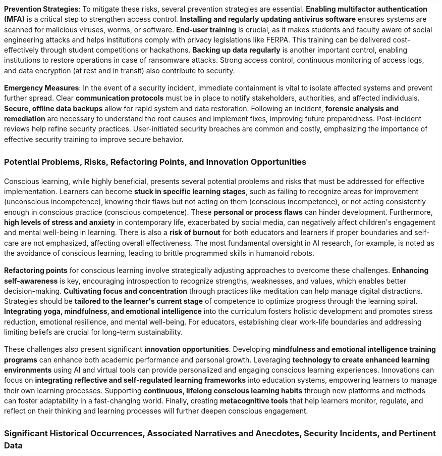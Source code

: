 **Prevention Strategies**: To mitigate these risks, several prevention strategies are essential. **Enabling multifactor authentication (MFA)** is a critical step to strengthen access control. **Installing and regularly updating antivirus software** ensures systems are scanned for malicious viruses, worms, or software. **End-user training** is crucial, as it makes students and faculty aware of social engineering attacks and helps institutions comply with privacy legislations like FERPA. This training can be delivered cost-effectively through student competitions or hackathons. **Backing up data regularly** is another important control, enabling institutions to restore operations in case of ransomware attacks. Strong access control, continuous monitoring of access logs, and data encryption (at rest and in transit) also contribute to security.

**Emergency Measures**: In the event of a security incident, immediate containment is vital to isolate affected systems and prevent further spread. Clear **communication protocols** must be in place to notify stakeholders, authorities, and affected individuals. **Secure, offline data backups** allow for rapid system and data restoration. Following an incident, **forensic analysis and remediation** are necessary to understand the root causes and implement fixes, improving future preparedness. Post-incident reviews help refine security practices. User-initiated security breaches are common and costly, emphasizing the importance of effective security training to improve secure behavior.

### Potential Problems, Risks, Refactoring Points, and Innovation Opportunities

Conscious learning, while highly beneficial, presents several potential problems and risks that must be addressed for effective implementation. Learners can become **stuck in specific learning stages**, such as failing to recognize areas for improvement (unconscious incompetence), knowing their flaws but not acting on them (conscious incompetence), or not acting consistently enough in conscious practice (conscious competence). These **personal or process flaws** can hinder development. Furthermore, **high levels of stress and anxiety** in contemporary life, exacerbated by social media, can negatively affect children's engagement and mental well-being in learning. There is also a **risk of burnout** for both educators and learners if proper boundaries and self-care are not emphasized, affecting overall effectiveness. The most fundamental oversight in AI research, for example, is noted as the avoidance of conscious learning, leading to brittle programmed skills in humanoid robots.

**Refactoring points** for conscious learning involve strategically adjusting approaches to overcome these challenges. **Enhancing self-awareness** is key, encouraging introspection to recognize strengths, weaknesses, and values, which enables better decision-making. **Cultivating focus and concentration** through practices like meditation can help manage digital distractions. Strategies should be **tailored to the learner's current stage** of competence to optimize progress through the learning spiral. **Integrating yoga, mindfulness, and emotional intelligence** into the curriculum fosters holistic development and promotes stress reduction, emotional resilience, and mental well-being. For educators, establishing clear work-life boundaries and addressing limiting beliefs are crucial for long-term sustainability.

These challenges also present significant **innovation opportunities**. Developing **mindfulness and emotional intelligence training programs** can enhance both academic performance and personal growth. Leveraging **technology to create enhanced learning environments** using AI and virtual tools can provide personalized and engaging conscious learning experiences. Innovations can focus on **integrating reflective and self-regulated learning frameworks** into education systems, empowering learners to manage their own learning processes. Supporting **continuous, lifelong conscious learning habits** through new platforms and methods can foster adaptability in a fast-changing world. Finally, creating **metacognitive tools** that help learners monitor, regulate, and reflect on their thinking and learning processes will further deepen conscious engagement.

### Significant Historical Occurrences, Associated Narratives and Anecdotes, Security Incidents, and Pertinent Data
